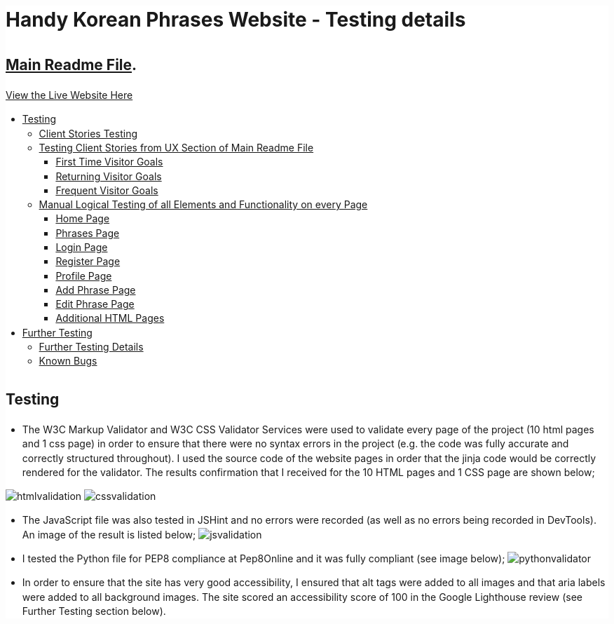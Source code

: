 # Handy Korean Phrases Website - Testing details

## [Main Readme File](README.md).

[View the Live Website Here](https://jhroche-handy-korean-phrases.herokuapp.com/)

- [Testing](#testing)
  * [Client Stories Testing](#client-stories-testing)
  * [Testing Client Stories from UX Section of Main Readme File](#testing-client-stories-from-ux-section-of-main-readme-file)
    + [First Time Visitor Goals](#first-time-visitor-goals)
    + [Returning Visitor Goals](#returning-visitor-goals)
    + [Frequent Visitor Goals](#frequent-visitor-goals)
  * [Manual Logical Testing of all Elements and Functionality on every Page](#manual-logical-testing-of-all-elements-and-functionality-on-every-page)
    + [Home Page](#home-page)
    + [Phrases Page](#phrases-page)
    + [Login Page](#login-page)
    + [Register Page](#register-page)
    + [Profile Page](#profile-page)
    + [Add Phrase Page](#add-phrase-page)
    + [Edit Phrase Page](#edit-phrase-page)
    + [Additional HTML Pages](#additional-html-pages)
- [Further Testing](#further-testing)
  * [Further Testing Details](#further-testing-details)
  * [Known Bugs](#known-bugs)

## Testing
- The W3C Markup Validator and W3C CSS Validator Services were used to validate every page of the project (10 html pages and 1 css page) in order to ensure that there were no syntax errors in the project (e.g. the code was fully accurate and correctly structured throughout). I used the source code of the website pages in order that the jinja code would be correctly rendered for the validator.
The results confirmation that I received for the 10 HTML pages and 1 CSS page are shown below;

![htmlvalidation](https://user-images.githubusercontent.com/71781554/121773988-789c7b80-cb77-11eb-86f4-d2e8e6a71d9e.png)
![cssvalidation](https://user-images.githubusercontent.com/71781554/121773997-85b96a80-cb77-11eb-8fef-484355ca170d.png)

- The JavaScript file was also tested in JSHint and no errors were recorded (as well as no errors being recorded in DevTools). An image of the result is listed below;
![jsvalidation](https://user-images.githubusercontent.com/71781554/121774014-b3061880-cb77-11eb-91bb-e9183ecd325b.png)

- I tested the Python file for PEP8 compliance at Pep8Online and it was fully compliant (see image below);
![pythonvalidator](https://user-images.githubusercontent.com/71781554/121774027-ce712380-cb77-11eb-8046-a92883bebaab.png)

- In order to ensure that the site has very good accessibility, I ensured that alt tags were added to all images and that aria labels were added to all background images. The site scored an accessibility score of 100 in the Google Lighthouse review (see Further Testing section below). 
